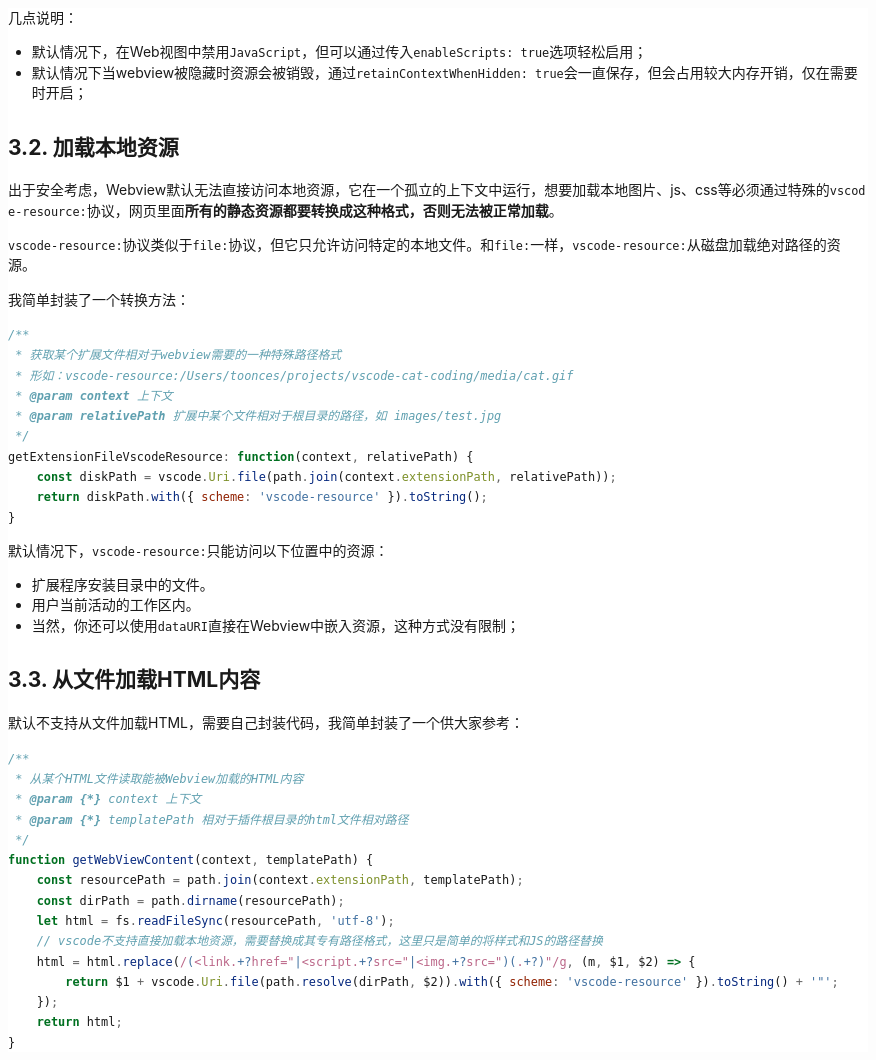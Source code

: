 几点说明：

- 默认情况下，在Web视图中禁用`JavaScript`，但可以通过传入`enableScripts: true`选项轻松启用；
- 默认情况下当webview被隐藏时资源会被销毁，通过`retainContextWhenHidden: true`会一直保存，但会占用较大内存开销，仅在需要时开启；

## 3.2. 加载本地资源

出于安全考虑，Webview默认无法直接访问本地资源，它在一个孤立的上下文中运行，想要加载本地图片、js、css等必须通过特殊的`vscode-resource:`协议，网页里面**所有的静态资源都要转换成这种格式，否则无法被正常加载**。

`vscode-resource:`协议类似于`file:`协议，但它只允许访问特定的本地文件。和`file:`一样，`vscode-resource:`从磁盘加载绝对路径的资源。

我简单封装了一个转换方法：

```js
/**
 * 获取某个扩展文件相对于webview需要的一种特殊路径格式
 * 形如：vscode-resource:/Users/toonces/projects/vscode-cat-coding/media/cat.gif
 * @param context 上下文
 * @param relativePath 扩展中某个文件相对于根目录的路径，如 images/test.jpg
 */
getExtensionFileVscodeResource: function(context, relativePath) {
    const diskPath = vscode.Uri.file(path.join(context.extensionPath, relativePath));
    return diskPath.with({ scheme: 'vscode-resource' }).toString();
}
```

默认情况下，`vscode-resource:`只能访问以下位置中的资源：

- 扩展程序安装目录中的文件。
- 用户当前活动的工作区内。
- 当然，你还可以使用`dataURI`直接在Webview中嵌入资源，这种方式没有限制；

## 3.3. 从文件加载HTML内容

默认不支持从文件加载HTML，需要自己封装代码，我简单封装了一个供大家参考：

```js
/**
 * 从某个HTML文件读取能被Webview加载的HTML内容
 * @param {*} context 上下文
 * @param {*} templatePath 相对于插件根目录的html文件相对路径
 */
function getWebViewContent(context, templatePath) {
    const resourcePath = path.join(context.extensionPath, templatePath);
    const dirPath = path.dirname(resourcePath);
    let html = fs.readFileSync(resourcePath, 'utf-8');
    // vscode不支持直接加载本地资源，需要替换成其专有路径格式，这里只是简单的将样式和JS的路径替换
    html = html.replace(/(<link.+?href="|<script.+?src="|<img.+?src=")(.+?)"/g, (m, $1, $2) => {
        return $1 + vscode.Uri.file(path.resolve(dirPath, $2)).with({ scheme: 'vscode-resource' }).toString() + '"';
    });
    return html;
}
```
